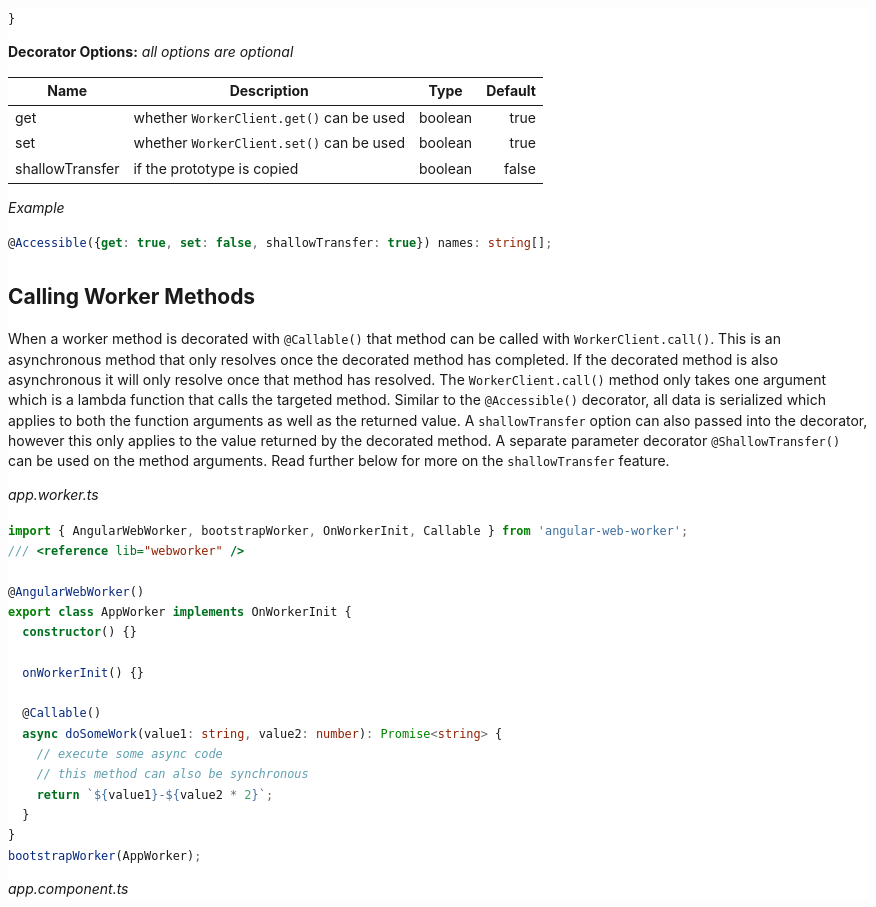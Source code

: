 ```typescript
}
```

**Decorator Options:** _all options are optional_

| Name            | Description                              | Type    | Default |
| --------------- | ---------------------------------------- | ------- | ------: |
| get             | whether `WorkerClient.get()` can be used | boolean |    true |
| set             | whether `WorkerClient.set()` can be used | boolean |    true |
| shallowTransfer | if the prototype is copied               | boolean |   false |

_Example_

```typescript
@Accessible({get: true, set: false, shallowTransfer: true}) names: string[];
```

## Calling Worker Methods

When a worker method is decorated with `@Callable()` that method can be called with `WorkerClient.call()`. This is an asynchronous method that only resolves once the decorated method has completed. If the decorated method is also asynchronous it will only resolve once that method has resolved. The `WorkerClient.call()` method only takes one argument which is a lambda function that calls the targeted method. Similar to the `@Accessible()` decorator, all data is serialized which applies to both the function arguments as well as the returned value. A `shallowTransfer` option can also passed into the decorator, however this only applies to the value returned by the decorated method. A separate parameter decorator `@ShallowTransfer()` can be used on the method arguments. Read further below for more on the `shallowTransfer` feature.

_app.worker.ts_

```typescript
import { AngularWebWorker, bootstrapWorker, OnWorkerInit, Callable } from 'angular-web-worker';
/// <reference lib="webworker" />

@AngularWebWorker()
export class AppWorker implements OnWorkerInit {
  constructor() {}

  onWorkerInit() {}

  @Callable()
  async doSomeWork(value1: string, value2: number): Promise<string> {
    // execute some async code
    // this method can also be synchronous
    return `${value1}-${value2 * 2}`;
  }
}
bootstrapWorker(AppWorker);
```

_app.component.ts_
